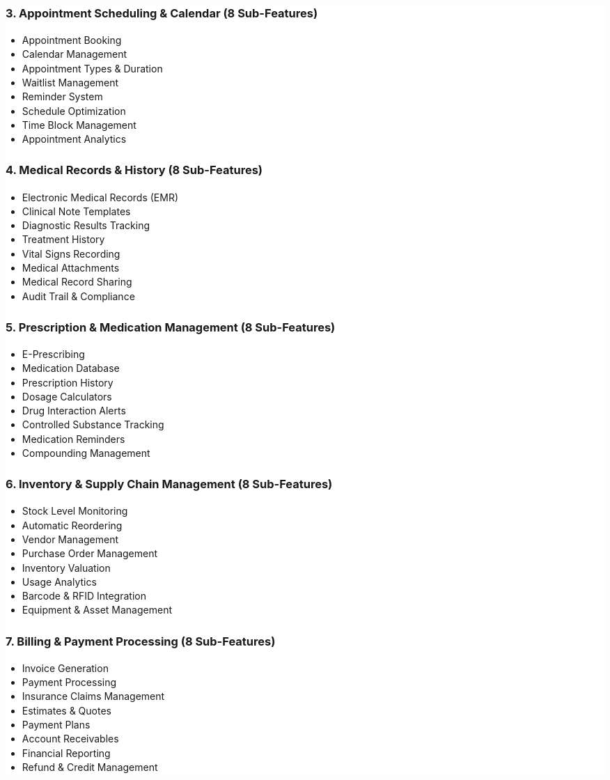 ### 3. Appointment Scheduling & Calendar (8 Sub-Features)
- Appointment Booking
- Calendar Management
- Appointment Types & Duration
- Waitlist Management
- Reminder System
- Schedule Optimization
- Time Block Management
- Appointment Analytics

### 4. Medical Records & History (8 Sub-Features)
- Electronic Medical Records (EMR)
- Clinical Note Templates
- Diagnostic Results Tracking
- Treatment History
- Vital Signs Recording
- Medical Attachments
- Medical Record Sharing
- Audit Trail & Compliance

### 5. Prescription & Medication Management (8 Sub-Features)
- E-Prescribing
- Medication Database
- Prescription History
- Dosage Calculators
- Drug Interaction Alerts
- Controlled Substance Tracking
- Medication Reminders
- Compounding Management

### 6. Inventory & Supply Chain Management (8 Sub-Features)
- Stock Level Monitoring
- Automatic Reordering
- Vendor Management
- Purchase Order Management
- Inventory Valuation
- Usage Analytics
- Barcode & RFID Integration
- Equipment & Asset Management

### 7. Billing & Payment Processing (8 Sub-Features)
- Invoice Generation
- Payment Processing
- Insurance Claims Management
- Estimates & Quotes
- Payment Plans
- Account Receivables
- Financial Reporting
- Refund & Credit Management
